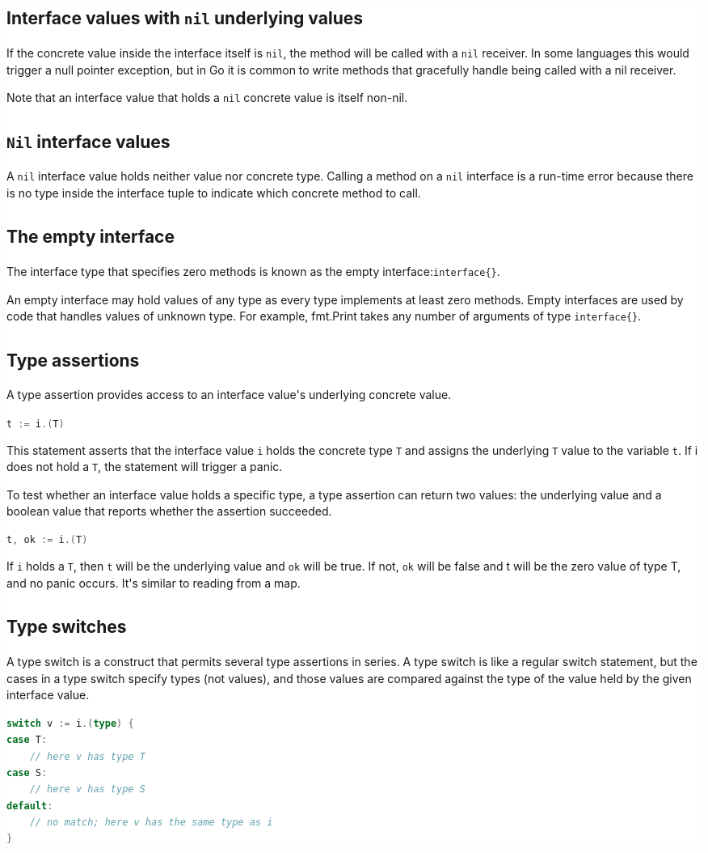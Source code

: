 ## Interface values with `nil` underlying values

If the concrete value inside the interface itself is `nil`, the method will be called with a `nil` receiver. In some languages this would trigger a null pointer exception, but in Go it is common to write methods that gracefully handle being called with a nil receiver.

Note that an interface value that holds a `nil` concrete value is itself non-nil.

## `Nil` interface values

A `nil` interface value holds neither value nor concrete type. Calling a method on a `nil` interface is a run-time error because there is no type inside the interface tuple to indicate which concrete method to call.

## The empty interface

The interface type that specifies zero methods is known as the empty interface:`interface{}`.

An empty interface may hold values of any type as every type implements at least zero methods. Empty interfaces are used by code that handles values of unknown type. For example, fmt.Print takes any number of arguments of type `interface{}`.

## Type assertions
A type assertion provides access to an interface value's underlying concrete value.

```go
t := i.(T)
```

This statement asserts that the interface value `i` holds the concrete type `T` and assigns the underlying `T` value to the variable `t`. If i does not hold a `T`, the statement will trigger a panic.

To test whether an interface value holds a specific type, a type assertion can return two values: the underlying value and a boolean value that reports whether the assertion succeeded.

```go
t, ok := i.(T)
```

If `i` holds a `T`, then `t` will be the underlying value and `ok` will be true. If not, `ok` will be false and t will be the zero value of type T, and no panic occurs. It's similar to reading from a map.

## Type switches

A type switch is a construct that permits several type assertions in series. A type switch is like a regular switch statement, but the cases in a type switch specify types (not values), and those values are compared against the type of the value held by the given interface value.

```go
switch v := i.(type) {
case T:
    // here v has type T
case S:
    // here v has type S
default:
    // no match; here v has the same type as i
}
```
